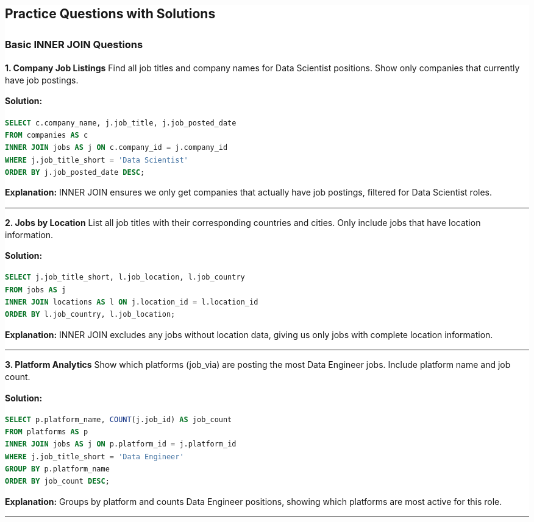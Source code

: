 ## Practice Questions with Solutions

### Basic INNER JOIN Questions

**1. Company Job Listings**
Find all job titles and company names for Data Scientist positions. Show only companies that currently have job postings.

**Solution:**
```sql
SELECT c.company_name, j.job_title, j.job_posted_date
FROM companies AS c
INNER JOIN jobs AS j ON c.company_id = j.company_id
WHERE j.job_title_short = 'Data Scientist'
ORDER BY j.job_posted_date DESC;
```

**Explanation:** INNER JOIN ensures we only get companies that actually have job postings, filtered for Data Scientist roles.

---

**2. Jobs by Location**
List all job titles with their corresponding countries and cities. Only include jobs that have location information.

**Solution:**
```sql
SELECT j.job_title_short, l.job_location, l.job_country
FROM jobs AS j
INNER JOIN locations AS l ON j.location_id = l.location_id
ORDER BY l.job_country, l.job_location;
```

**Explanation:** INNER JOIN excludes any jobs without location data, giving us only jobs with complete location information.

---

**3. Platform Analytics**
Show which platforms (job_via) are posting the most Data Engineer jobs. Include platform name and job count.

**Solution:**
```sql
SELECT p.platform_name, COUNT(j.job_id) AS job_count
FROM platforms AS p
INNER JOIN jobs AS j ON p.platform_id = j.platform_id
WHERE j.job_title_short = 'Data Engineer'
GROUP BY p.platform_name
ORDER BY job_count DESC;
```

**Explanation:** Groups by platform and counts Data Engineer positions, showing which platforms are most active for this role.

---